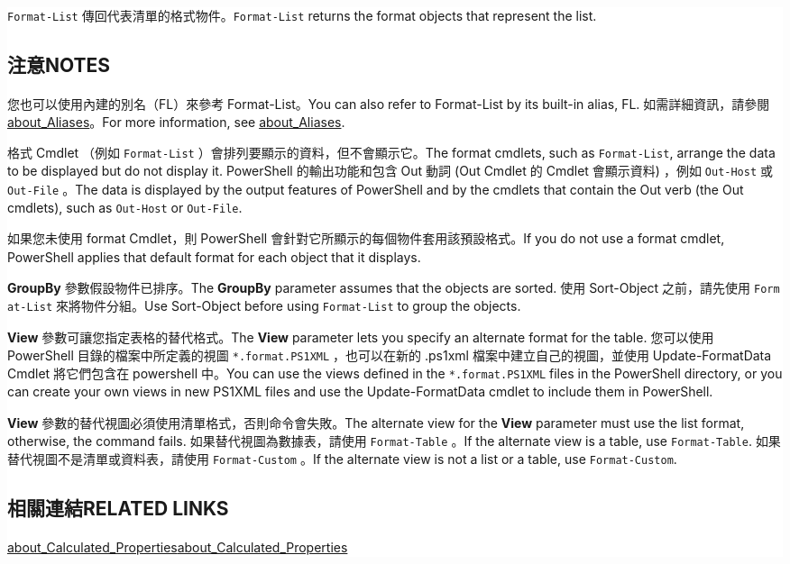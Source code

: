 <span data-ttu-id="48d69-197">`Format-List` 傳回代表清單的格式物件。</span><span class="sxs-lookup"><span data-stu-id="48d69-197">`Format-List` returns the format objects that represent the list.</span></span>

## <span data-ttu-id="48d69-198">注意</span><span class="sxs-lookup"><span data-stu-id="48d69-198">NOTES</span></span>

<span data-ttu-id="48d69-199">您也可以使用內建的別名（FL）來參考 Format-List。</span><span class="sxs-lookup"><span data-stu-id="48d69-199">You can also refer to Format-List by its built-in alias, FL.</span></span> <span data-ttu-id="48d69-200">如需詳細資訊，請參閱 [about_Aliases](../Microsoft.PowerShell.Core/About/about_Aliases.md)。</span><span class="sxs-lookup"><span data-stu-id="48d69-200">For more information, see [about_Aliases](../Microsoft.PowerShell.Core/About/about_Aliases.md).</span></span>

<span data-ttu-id="48d69-201">格式 Cmdlet （例如 `Format-List` ）會排列要顯示的資料，但不會顯示它。</span><span class="sxs-lookup"><span data-stu-id="48d69-201">The format cmdlets, such as `Format-List`, arrange the data to be displayed but do not display it.</span></span>
<span data-ttu-id="48d69-202">PowerShell 的輸出功能和包含 Out 動詞 (Out Cmdlet 的 Cmdlet 會顯示資料) ，例如 `Out-Host` 或 `Out-File` 。</span><span class="sxs-lookup"><span data-stu-id="48d69-202">The data is displayed by the output features of PowerShell and by the cmdlets that contain the Out verb (the Out cmdlets), such as `Out-Host` or `Out-File`.</span></span>

<span data-ttu-id="48d69-203">如果您未使用 format Cmdlet，則 PowerShell 會針對它所顯示的每個物件套用該預設格式。</span><span class="sxs-lookup"><span data-stu-id="48d69-203">If you do not use a format cmdlet, PowerShell applies that default format for each object that it displays.</span></span>

<span data-ttu-id="48d69-204">**GroupBy** 參數假設物件已排序。</span><span class="sxs-lookup"><span data-stu-id="48d69-204">The **GroupBy** parameter assumes that the objects are sorted.</span></span> <span data-ttu-id="48d69-205">使用 Sort-Object 之前，請先使用 `Format-List` 來將物件分組。</span><span class="sxs-lookup"><span data-stu-id="48d69-205">Use Sort-Object before using `Format-List` to group the objects.</span></span>

<span data-ttu-id="48d69-206">**View** 參數可讓您指定表格的替代格式。</span><span class="sxs-lookup"><span data-stu-id="48d69-206">The **View** parameter lets you specify an alternate format for the table.</span></span> <span data-ttu-id="48d69-207">您可以使用 PowerShell 目錄的檔案中所定義的視圖 `*.format.PS1XML` ，也可以在新的 .ps1xml 檔案中建立自己的視圖，並使用 Update-FormatData Cmdlet 將它們包含在 powershell 中。</span><span class="sxs-lookup"><span data-stu-id="48d69-207">You can use the views defined in the `*.format.PS1XML` files in the PowerShell directory, or you can create your own views in new PS1XML files and use the Update-FormatData cmdlet to include them in PowerShell.</span></span>

<span data-ttu-id="48d69-208">**View** 參數的替代視圖必須使用清單格式，否則命令會失敗。</span><span class="sxs-lookup"><span data-stu-id="48d69-208">The alternate view for the **View** parameter must use the list format, otherwise, the command fails.</span></span> <span data-ttu-id="48d69-209">如果替代視圖為數據表，請使用 `Format-Table` 。</span><span class="sxs-lookup"><span data-stu-id="48d69-209">If the alternate view is a table, use `Format-Table`.</span></span> <span data-ttu-id="48d69-210">如果替代視圖不是清單或資料表，請使用 `Format-Custom` 。</span><span class="sxs-lookup"><span data-stu-id="48d69-210">If the alternate view is not a list or a table, use `Format-Custom`.</span></span>

## <span data-ttu-id="48d69-211">相關連結</span><span class="sxs-lookup"><span data-stu-id="48d69-211">RELATED LINKS</span></span>

[<span data-ttu-id="48d69-212">about_Calculated_Properties</span><span class="sxs-lookup"><span data-stu-id="48d69-212">about_Calculated_Properties</span></span>](../Microsoft.PowerShell.Core/About/about_Calculated_Properties.md)
